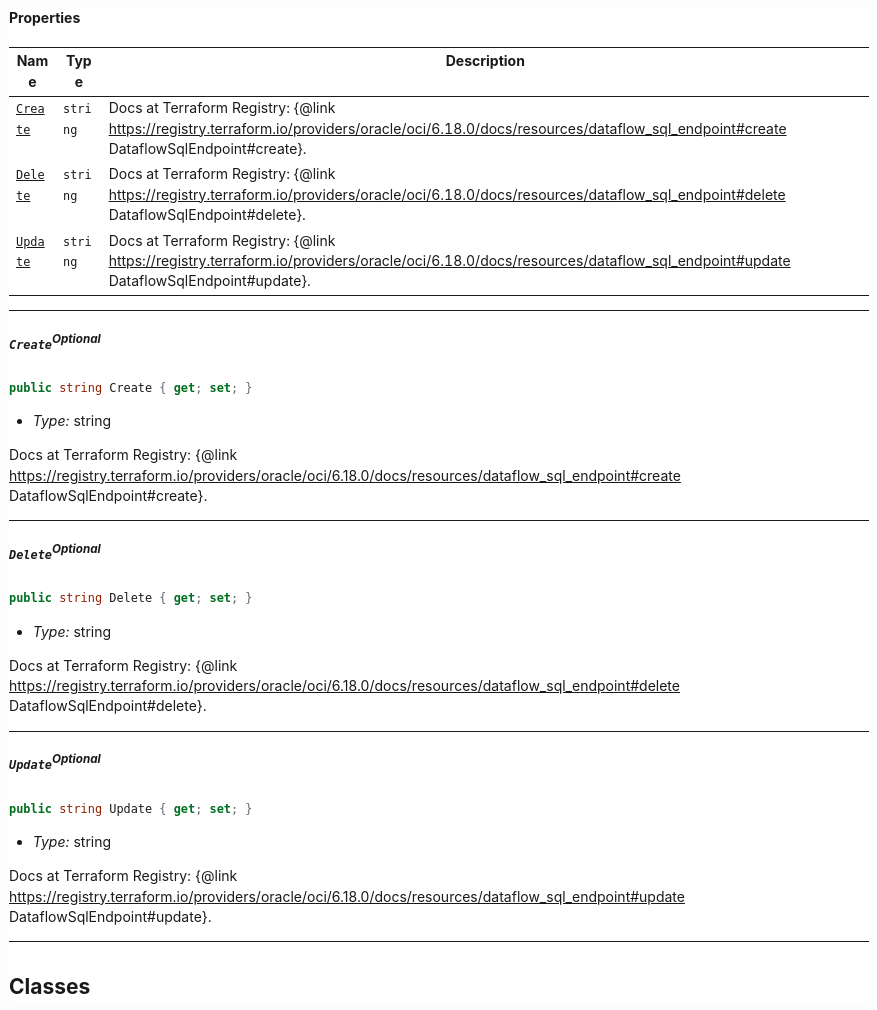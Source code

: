#### Properties <a name="Properties" id="Properties"></a>

| **Name** | **Type** | **Description** |
| --- | --- | --- |
| <code><a href="#rhizo-co-terraform-provider-oci.dataflowSqlEndpoint.DataflowSqlEndpointTimeouts.property.create">Create</a></code> | <code>string</code> | Docs at Terraform Registry: {@link https://registry.terraform.io/providers/oracle/oci/6.18.0/docs/resources/dataflow_sql_endpoint#create DataflowSqlEndpoint#create}. |
| <code><a href="#rhizo-co-terraform-provider-oci.dataflowSqlEndpoint.DataflowSqlEndpointTimeouts.property.delete">Delete</a></code> | <code>string</code> | Docs at Terraform Registry: {@link https://registry.terraform.io/providers/oracle/oci/6.18.0/docs/resources/dataflow_sql_endpoint#delete DataflowSqlEndpoint#delete}. |
| <code><a href="#rhizo-co-terraform-provider-oci.dataflowSqlEndpoint.DataflowSqlEndpointTimeouts.property.update">Update</a></code> | <code>string</code> | Docs at Terraform Registry: {@link https://registry.terraform.io/providers/oracle/oci/6.18.0/docs/resources/dataflow_sql_endpoint#update DataflowSqlEndpoint#update}. |

---

##### `Create`<sup>Optional</sup> <a name="Create" id="rhizo-co-terraform-provider-oci.dataflowSqlEndpoint.DataflowSqlEndpointTimeouts.property.create"></a>

```csharp
public string Create { get; set; }
```

- *Type:* string

Docs at Terraform Registry: {@link https://registry.terraform.io/providers/oracle/oci/6.18.0/docs/resources/dataflow_sql_endpoint#create DataflowSqlEndpoint#create}.

---

##### `Delete`<sup>Optional</sup> <a name="Delete" id="rhizo-co-terraform-provider-oci.dataflowSqlEndpoint.DataflowSqlEndpointTimeouts.property.delete"></a>

```csharp
public string Delete { get; set; }
```

- *Type:* string

Docs at Terraform Registry: {@link https://registry.terraform.io/providers/oracle/oci/6.18.0/docs/resources/dataflow_sql_endpoint#delete DataflowSqlEndpoint#delete}.

---

##### `Update`<sup>Optional</sup> <a name="Update" id="rhizo-co-terraform-provider-oci.dataflowSqlEndpoint.DataflowSqlEndpointTimeouts.property.update"></a>

```csharp
public string Update { get; set; }
```

- *Type:* string

Docs at Terraform Registry: {@link https://registry.terraform.io/providers/oracle/oci/6.18.0/docs/resources/dataflow_sql_endpoint#update DataflowSqlEndpoint#update}.

---

## Classes <a name="Classes" id="Classes"></a>
